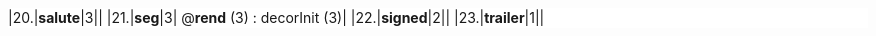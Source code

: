 |20.|__salute__|3||
|21.|__seg__|3| @__rend__ (3) : decorInit (3)|
|22.|__signed__|2||
|23.|__trailer__|1||

